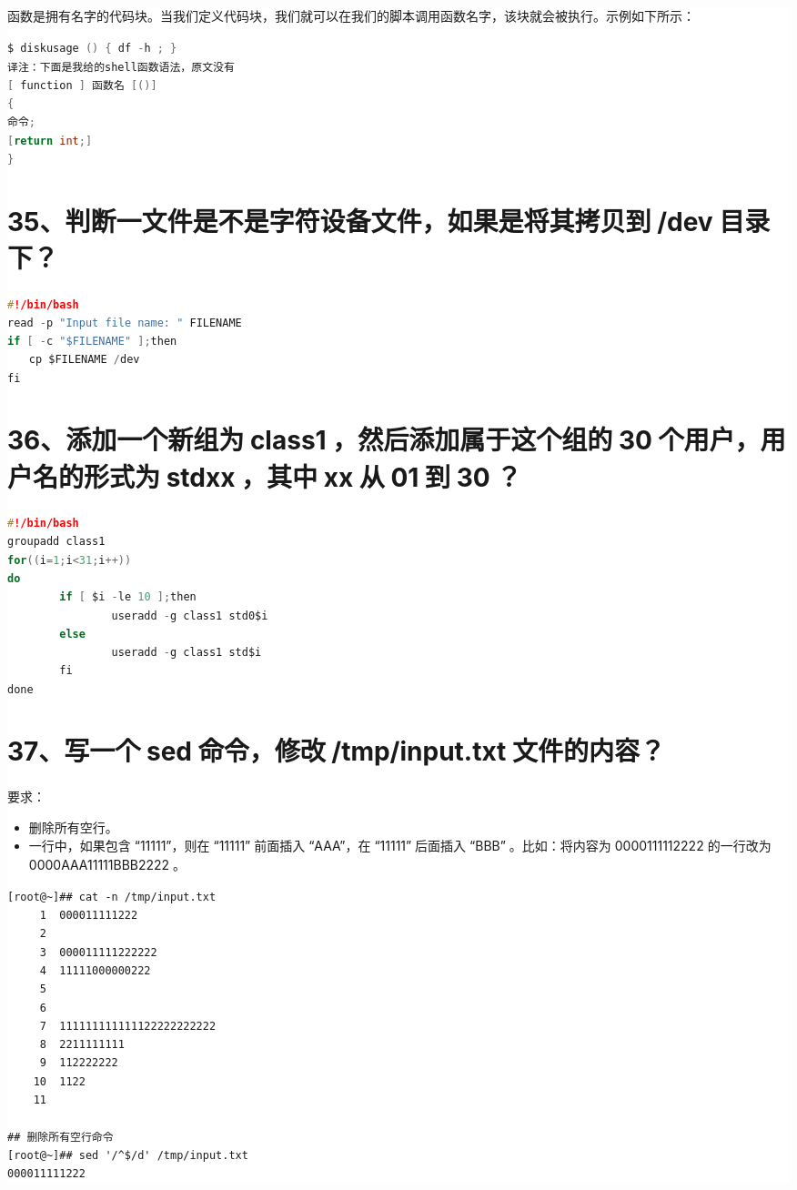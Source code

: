 函数是拥有名字的代码块。当我们定义代码块，我们就可以在我们的脚本调用函数名字，该块就会被执行。示例如下所示：

```c
$ diskusage () { df -h ; }
译注：下面是我给的shell函数语法，原文没有
[ function ] 函数名 [()]
{
命令;
[return int;]
}
```

# 35、判断一文件是不是字符设备文件，如果是将其拷贝到 /dev 目录下？

```c
#!/bin/bash
read -p "Input file name: " FILENAME
if [ -c "$FILENAME" ];then
　　cp $FILENAME /dev
fi
```

# 36、添加一个新组为 class1 ，然后添加属于这个组的 30 个用户，用户名的形式为 stdxx ，其中 xx 从 01 到 30 ？

```c
#!/bin/bash
groupadd class1
for((i=1;i<31;i++))
do
        if [ $i -le 10 ];then
                useradd -g class1 std0$i
        else
                useradd -g class1 std$i
        fi
done

```

# 37、写一个 sed 命令，修改 /tmp/input.txt 文件的内容？

要求：

* 删除所有空行。
* 一行中，如果包含 “11111”，则在 “11111” 前面插入 “AAA”，在 “11111” 后面插入 “BBB” 。比如：将内容为 0000111112222 的一行改为 0000AAA11111BBB2222 。

```
[root@~]## cat -n /tmp/input.txt
     1  000011111222
     2
     3  000011111222222
     4  11111000000222
     5
     6
     7  111111111111122222222222
     8  2211111111
     9  112222222
    10  1122
    11

## 删除所有空行命令
[root@~]## sed '/^$/d' /tmp/input.txt
000011111222
```